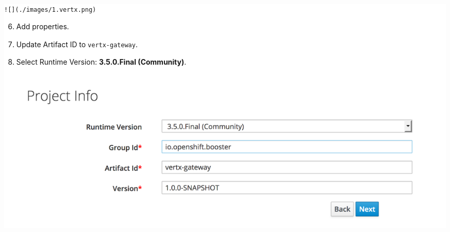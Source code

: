     ![](./images/1.vertx.png)

6. Add properties.
7. Update Artifact ID to `vertx-gateway`.
8. Select Runtime Version: **3.5.0.Final (Community)**.

    ![](./images/2.vertx.png)
